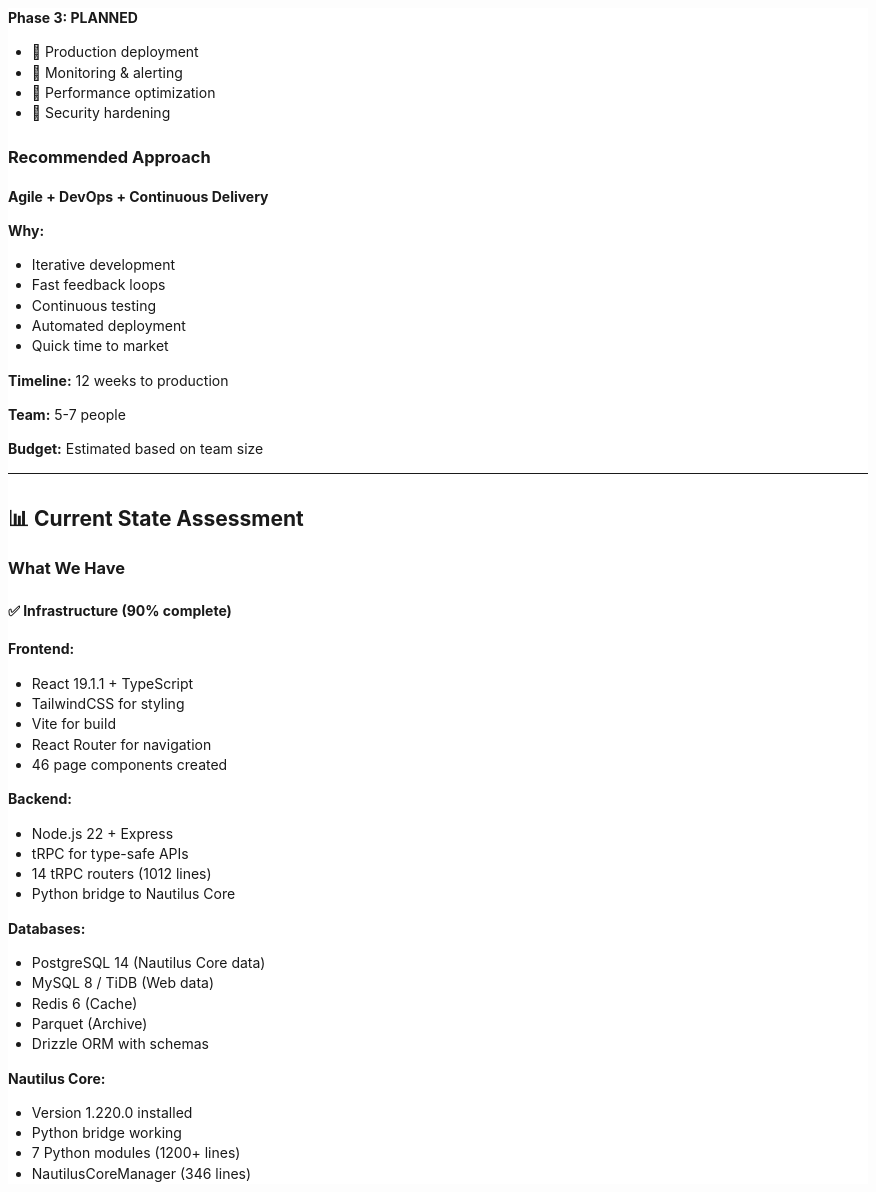 **Phase 3: PLANNED**
- 🔮 Production deployment
- 🔮 Monitoring & alerting
- 🔮 Performance optimization
- 🔮 Security hardening

### Recommended Approach

**Agile + DevOps + Continuous Delivery**

**Why:**
- Iterative development
- Fast feedback loops
- Continuous testing
- Automated deployment
- Quick time to market

**Timeline:** 12 weeks to production

**Team:** 5-7 people

**Budget:** Estimated based on team size

---

## 📊 Current State Assessment

### What We Have

#### ✅ Infrastructure (90% complete)

**Frontend:**
- React 19.1.1 + TypeScript
- TailwindCSS for styling
- Vite for build
- React Router for navigation
- 46 page components created

**Backend:**
- Node.js 22 + Express
- tRPC for type-safe APIs
- 14 tRPC routers (1012 lines)
- Python bridge to Nautilus Core

**Databases:**
- PostgreSQL 14 (Nautilus Core data)
- MySQL 8 / TiDB (Web data)
- Redis 6 (Cache)
- Parquet (Archive)
- Drizzle ORM with schemas

**Nautilus Core:**
- Version 1.220.0 installed
- Python bridge working
- 7 Python modules (1200+ lines)
- NautilusCoreManager (346 lines)
